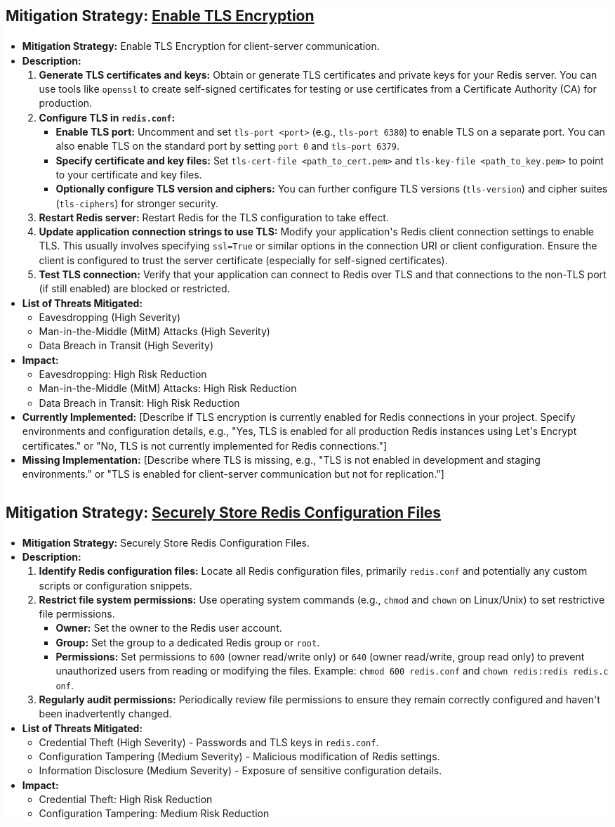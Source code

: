 ## Mitigation Strategy: [Enable TLS Encryption](./mitigation_strategies/enable_tls_encryption.md)

*   **Mitigation Strategy:** Enable TLS Encryption for client-server communication.
*   **Description:**
    1.  **Generate TLS certificates and keys:** Obtain or generate TLS certificates and private keys for your Redis server. You can use tools like `openssl` to create self-signed certificates for testing or use certificates from a Certificate Authority (CA) for production.
    2.  **Configure TLS in `redis.conf`:**
        *   **Enable TLS port:** Uncomment and set `tls-port <port>` (e.g., `tls-port 6380`) to enable TLS on a separate port. You can also enable TLS on the standard port by setting `port 0` and `tls-port 6379`.
        *   **Specify certificate and key files:** Set `tls-cert-file <path_to_cert.pem>` and `tls-key-file <path_to_key.pem>` to point to your certificate and key files.
        *   **Optionally configure TLS version and ciphers:** You can further configure TLS versions (`tls-version`) and cipher suites (`tls-ciphers`) for stronger security.
    3.  **Restart Redis server:** Restart Redis for the TLS configuration to take effect.
    4.  **Update application connection strings to use TLS:** Modify your application's Redis client connection settings to enable TLS.  This usually involves specifying `ssl=True` or similar options in the connection URI or client configuration.  Ensure the client is configured to trust the server certificate (especially for self-signed certificates).
    5.  **Test TLS connection:** Verify that your application can connect to Redis over TLS and that connections to the non-TLS port (if still enabled) are blocked or restricted.
*   **List of Threats Mitigated:**
    *   Eavesdropping (High Severity)
    *   Man-in-the-Middle (MitM) Attacks (High Severity)
    *   Data Breach in Transit (High Severity)
*   **Impact:**
    *   Eavesdropping: High Risk Reduction
    *   Man-in-the-Middle (MitM) Attacks: High Risk Reduction
    *   Data Breach in Transit: High Risk Reduction
*   **Currently Implemented:** [Describe if TLS encryption is currently enabled for Redis connections in your project. Specify environments and configuration details, e.g., "Yes, TLS is enabled for all production Redis instances using Let's Encrypt certificates." or "No, TLS is not currently implemented for Redis connections."]
*   **Missing Implementation:** [Describe where TLS is missing, e.g., "TLS is not enabled in development and staging environments." or "TLS is enabled for client-server communication but not for replication."]

## Mitigation Strategy: [Securely Store Redis Configuration Files](./mitigation_strategies/securely_store_redis_configuration_files.md)

*   **Mitigation Strategy:** Securely Store Redis Configuration Files.
*   **Description:**
    1.  **Identify Redis configuration files:** Locate all Redis configuration files, primarily `redis.conf` and potentially any custom scripts or configuration snippets.
    2.  **Restrict file system permissions:** Use operating system commands (e.g., `chmod` and `chown` on Linux/Unix) to set restrictive file permissions.
        *   **Owner:** Set the owner to the Redis user account.
        *   **Group:** Set the group to a dedicated Redis group or `root`.
        *   **Permissions:** Set permissions to `600` (owner read/write only) or `640` (owner read/write, group read only) to prevent unauthorized users from reading or modifying the files. Example: `chmod 600 redis.conf` and `chown redis:redis redis.conf`.
    3.  **Regularly audit permissions:** Periodically review file permissions to ensure they remain correctly configured and haven't been inadvertently changed.
*   **List of Threats Mitigated:**
    *   Credential Theft (High Severity) - Passwords and TLS keys in `redis.conf`.
    *   Configuration Tampering (Medium Severity) - Malicious modification of Redis settings.
    *   Information Disclosure (Medium Severity) - Exposure of sensitive configuration details.
*   **Impact:**
    *   Credential Theft: High Risk Reduction
    *   Configuration Tampering: Medium Risk Reduction